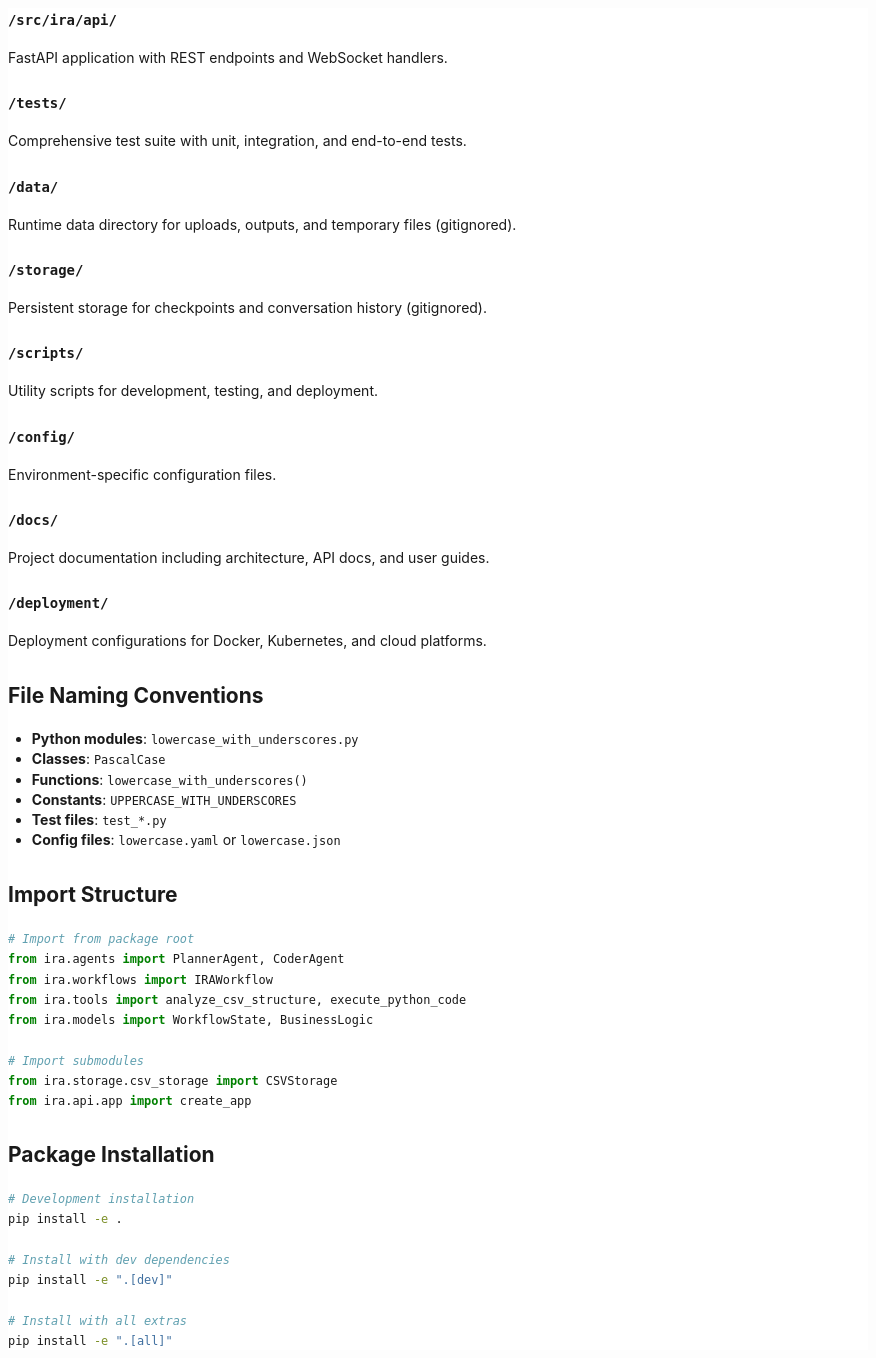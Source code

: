 ### `/src/ira/api/`
FastAPI application with REST endpoints and WebSocket handlers.

### `/tests/`
Comprehensive test suite with unit, integration, and end-to-end tests.

### `/data/`
Runtime data directory for uploads, outputs, and temporary files (gitignored).

### `/storage/`
Persistent storage for checkpoints and conversation history (gitignored).

### `/scripts/`
Utility scripts for development, testing, and deployment.

### `/config/`
Environment-specific configuration files.

### `/docs/`
Project documentation including architecture, API docs, and user guides.

### `/deployment/`
Deployment configurations for Docker, Kubernetes, and cloud platforms.

## File Naming Conventions

- **Python modules**: `lowercase_with_underscores.py`
- **Classes**: `PascalCase`
- **Functions**: `lowercase_with_underscores()`
- **Constants**: `UPPERCASE_WITH_UNDERSCORES`
- **Test files**: `test_*.py`
- **Config files**: `lowercase.yaml` or `lowercase.json`

## Import Structure

```python
# Import from package root
from ira.agents import PlannerAgent, CoderAgent
from ira.workflows import IRAWorkflow
from ira.tools import analyze_csv_structure, execute_python_code
from ira.models import WorkflowState, BusinessLogic

# Import submodules
from ira.storage.csv_storage import CSVStorage
from ira.api.app import create_app
```

## Package Installation

```bash
# Development installation
pip install -e .

# Install with dev dependencies
pip install -e ".[dev]"

# Install with all extras
pip install -e ".[all]"
```
